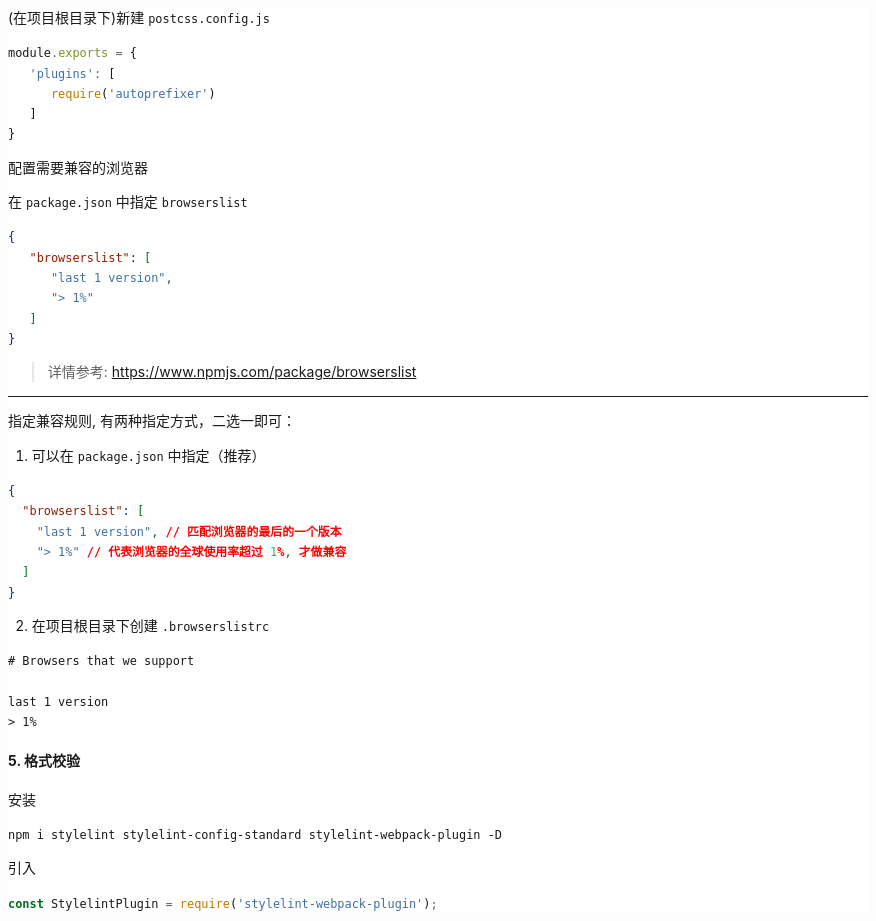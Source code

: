 (在项目根目录下)新建 `postcss.config.js`

```js
module.exports = {
   'plugins': [
      require('autoprefixer')
   ]
}
```

配置需要兼容的浏览器

在 `package.json` 中指定 `browserslist`

```json
{
   "browserslist": [
      "last 1 version",
      "> 1%"
   ]
}
```

> 详情参考: <https://www.npmjs.com/package/browserslist>

---

指定兼容规则, 有两种指定⽅式，⼆选⼀即可：

1. 可以在 `package.json` 中指定（推荐）

```json
{
  "browserslist": [
    "last 1 version", // 匹配浏览器的最后的⼀个版本
    "> 1%" // 代表浏览器的全球使⽤率超过 1%, 才做兼容
  ]
}
```

2. 在项⽬根⽬录下创建 `.browserslistrc`

```shell
# Browsers that we support

last 1 version
> 1%
```

#### 5. 格式校验

安装

```shell
npm i stylelint stylelint-config-standard stylelint-webpack-plugin -D
```

引入

```js
const StylelintPlugin = require('stylelint-webpack-plugin');
```
